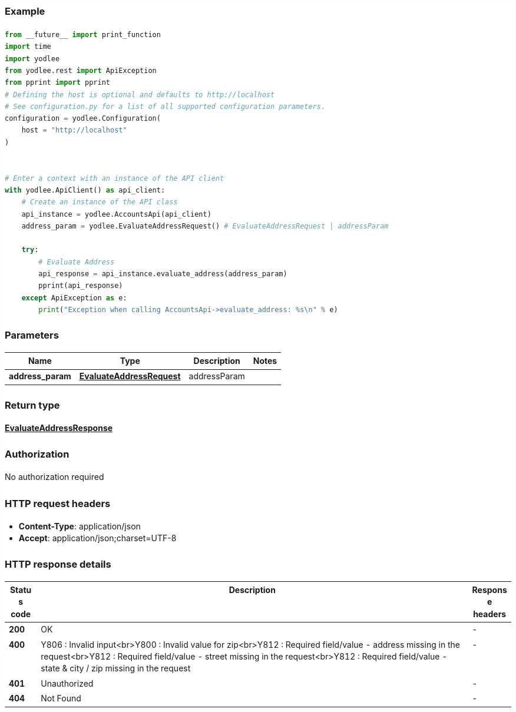 ### Example

```python
from __future__ import print_function
import time
import yodlee
from yodlee.rest import ApiException
from pprint import pprint
# Defining the host is optional and defaults to http://localhost
# See configuration.py for a list of all supported configuration parameters.
configuration = yodlee.Configuration(
    host = "http://localhost"
)


# Enter a context with an instance of the API client
with yodlee.ApiClient() as api_client:
    # Create an instance of the API class
    api_instance = yodlee.AccountsApi(api_client)
    address_param = yodlee.EvaluateAddressRequest() # EvaluateAddressRequest | addressParam

    try:
        # Evaluate Address
        api_response = api_instance.evaluate_address(address_param)
        pprint(api_response)
    except ApiException as e:
        print("Exception when calling AccountsApi->evaluate_address: %s\n" % e)
```

### Parameters

Name | Type | Description  | Notes
------------- | ------------- | ------------- | -------------
 **address_param** | [**EvaluateAddressRequest**](EvaluateAddressRequest.md)| addressParam | 

### Return type

[**EvaluateAddressResponse**](EvaluateAddressResponse.md)

### Authorization

No authorization required

### HTTP request headers

 - **Content-Type**: application/json
 - **Accept**: application/json;charset=UTF-8

### HTTP response details
| Status code | Description | Response headers |
|-------------|-------------|------------------|
**200** | OK |  -  |
**400** | Y806 : Invalid input&lt;br&gt;Y800 : Invalid value for zip&lt;br&gt;Y812 : Required field/value - address missing in the request&lt;br&gt;Y812 : Required field/value - street missing in the request&lt;br&gt;Y812 : Required field/value - state &amp; city / zip missing in the request |  -  |
**401** | Unauthorized |  -  |
**404** | Not Found |  -  |
